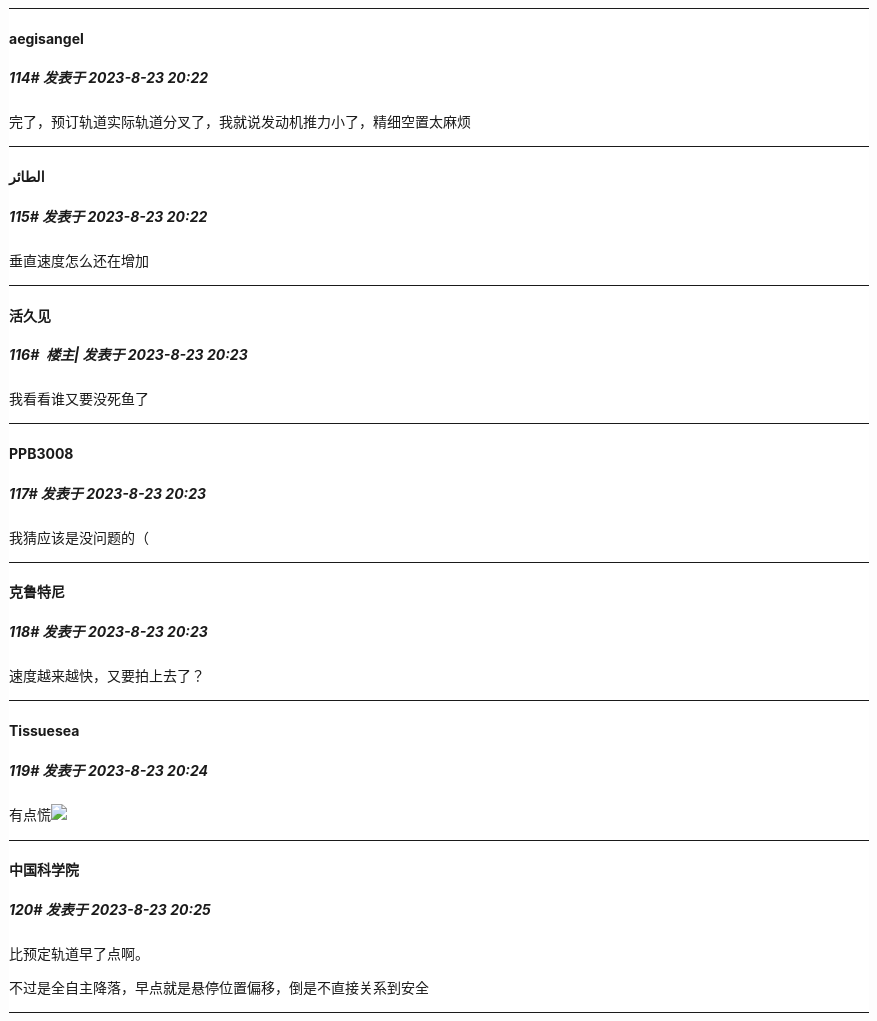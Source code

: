 *****

####  aegisangel  
##### 114#       发表于 2023-8-23 20:22

完了，预订轨道实际轨道分叉了，我就说发动机推力小了，精细空置太麻烦

*****

####  الطائر  
##### 115#       发表于 2023-8-23 20:22

垂直速度怎么还在增加

*****

####  活久见  
##### 116#         楼主| 发表于 2023-8-23 20:23

我看看谁又要没死鱼了


*****

####  PPB3008  
##### 117#       发表于 2023-8-23 20:23

我猜应该是没问题的（

*****

####  克鲁特尼  
##### 118#       发表于 2023-8-23 20:23

速度越来越快，又要拍上去了？

*****

####  Tissuesea  
##### 119#       发表于 2023-8-23 20:24

有点慌<img src="https://static.saraba1st.com/image/smiley/face2017/094.png" referrerpolicy="no-referrer">

*****

####  中国科学院  
##### 120#       发表于 2023-8-23 20:25

比预定轨道早了点啊。

不过是全自主降落，早点就是悬停位置偏移，倒是不直接关系到安全


*****
